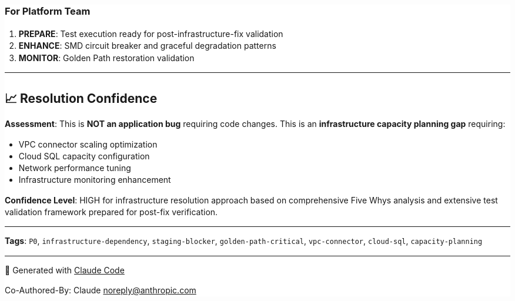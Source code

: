 ### **For Platform Team**
1. **PREPARE**: Test execution ready for post-infrastructure-fix validation
2. **ENHANCE**: SMD circuit breaker and graceful degradation patterns
3. **MONITOR**: Golden Path restoration validation

---

## 📈 Resolution Confidence

**Assessment**: This is **NOT an application bug** requiring code changes. This is an **infrastructure capacity planning gap** requiring:
- VPC connector scaling optimization
- Cloud SQL capacity configuration
- Network performance tuning
- Infrastructure monitoring enhancement

**Confidence Level**: HIGH for infrastructure resolution approach based on comprehensive Five Whys analysis and extensive test validation framework prepared for post-fix verification.

---

**Tags**: `P0`, `infrastructure-dependency`, `staging-blocker`, `golden-path-critical`, `vpc-connector`, `cloud-sql`, `capacity-planning`

---

🤖 Generated with [Claude Code](https://claude.ai/code)

Co-Authored-By: Claude <noreply@anthropic.com>